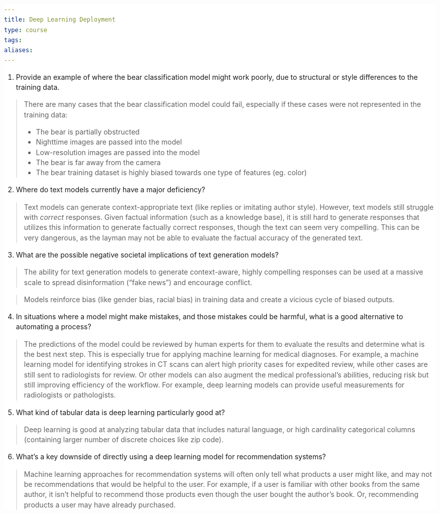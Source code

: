 ```yaml
---
title: Deep Learning Deployment
type: course
tags: 
aliases:
---
```

1. Provide an example of where the bear classification model might work poorly, due to structural or style differences to the training data.

> There are many cases that the bear classification model could fail, especially if these cases were not represented in the training data:
> 
> - The bear is partially obstructed
> - Nighttime images are passed into the model
> - Low-resolution images are passed into the model
> - The bear is far away from the camera
> - The bear training dataset is highly biased towards one type of features (eg. color)

2. Where do text models currently have a major deficiency?

> Text models can generate context-appropriate text (like replies or imitating author style). However, text models still struggle with _correct_ responses. Given factual information (such as a knowledge base), it is still hard to generate responses that utilizes this information to generate factually correct responses, though the text can seem very compelling. This can be very dangerous, as the layman may not be able to evaluate the factual accuracy of the generated text.

3. What are the possible negative societal implications of text generation models?

> The ability for text generation models to generate context-aware, highly compelling responses can be used at a massive scale to spread disinformation (“fake news”) and encourage conflict.

> Models reinforce bias (like gender bias, racial bias) in training data and create a vicious cycle of biased outputs.

4. In situations where a model might make mistakes, and those mistakes could be harmful, what is a good alternative to automating a process?

> The predictions of the model could be reviewed by human experts for them to evaluate the results and determine what is the best next step. This is especially true for applying machine learning for medical diagnoses. For example, a machine learning model for identifying strokes in CT scans can alert high priority cases for expedited review, while other cases are still sent to radiologists for review. Or other models can also augment the medical professional’s abilities, reducing risk but still improving efficiency of the workflow. For example, deep learning models can provide useful measurements for radiologists or pathologists.

5. What kind of tabular data is deep learning particularly good at?

> Deep learning is good at analyzing tabular data that includes natural language, or high cardinality categorical columns (containing larger number of discrete choices like zip code).

6. What’s a key downside of directly using a deep learning model for recommendation systems?

> Machine learning approaches for recommendation systems will often only tell what products a user might like, and may not be recommendations that would be helpful to the user. For example, if a user is familiar with other books from the same author, it isn’t helpful to recommend those products even though the user bought the author’s book. Or, recommending products a user may have already purchased.
